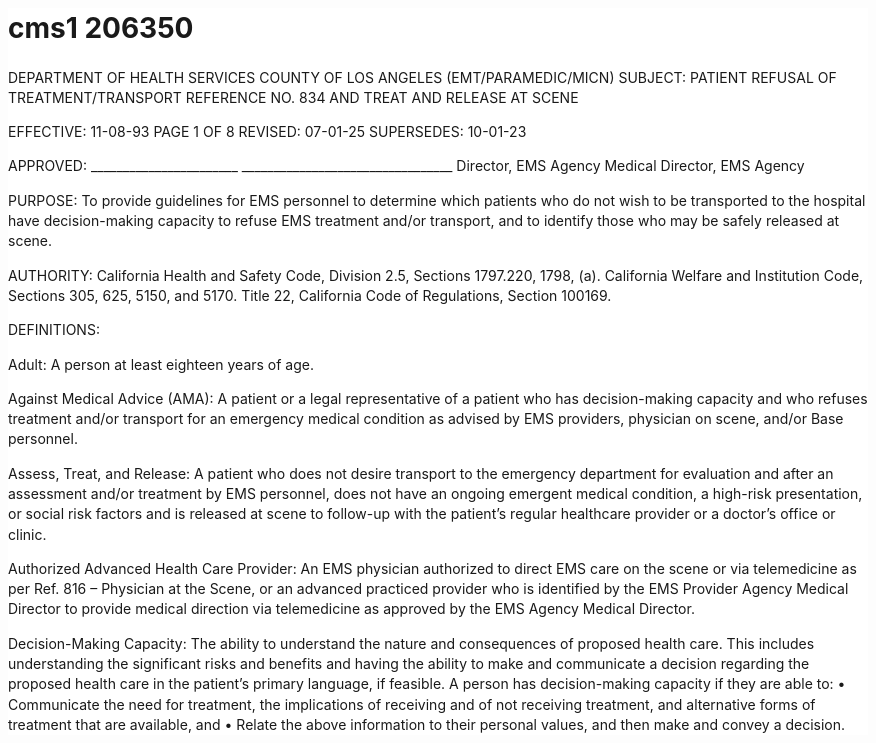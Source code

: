 # cms1 206350

DEPARTMENT OF HEALTH SERVICES 
COUNTY OF LOS ANGELES 
(EMT/PARAMEDIC/MICN) 
SUBJECT: PATIENT REFUSAL OF TREATMENT/TRANSPORT REFERENCE NO. 834 
 AND TREAT AND RELEASE AT SCENE 
 
 
 
EFFECTIVE: 11-08-93 PAGE 1 OF 8 
REVISED:  07-01-25 
SUPERSEDES: 10-01-23  
 
 
APPROVED: _______________________ _________________________________ 
    Director, EMS Agency                      Medical Director, EMS Agency 
 
PURPOSE: To provide guidelines for EMS personnel to determine which patients who do 
not wish to be transported to the hospital have decision-making capacity to 
refuse EMS treatment and/or transport, and to identify those who may be safely 
released at scene. 
 
AUTHORITY: California Health and Safety Code, Division 2.5, Sections 1797.220, 1798, (a). 
California Welfare and Institution Code, Sections 305, 625, 5150, and 5170. 
Title 22, California Code of Regulations, Section 100169. 
 
DEFINITIONS: 
 
Adult: A person at least eighteen years of age. 
 
Against Medical Advice (AMA): A patient or a legal representative of a patient who has 
decision-making capacity and who refuses treatment and/or transport for an emergency 
medical condition as advised by EMS providers, physician on scene, and/or Base personnel. 
 
Assess, Treat, and Release: A patient who does not desire transport to the emergency 
department for evaluation and after an assessment and/or treatment by EMS personnel, does 
not have an ongoing emergent medical condition, a high-risk presentation, or social risk factors 
and is released at scene to follow-up with the patient’s regular healthcare provider or a doctor’s 
office or clinic. 
 
Authorized Advanced Health Care Provider: An EMS physician authorized to direct EMS 
care on the scene or via telemedicine as per Ref. 816 – Physician at the Scene, or an advanced 
practiced provider who is identified by the EMS Provider Agency Medical Director to provide 
medical direction via telemedicine as approved by the EMS Agency Medical Director. 
 
Decision-Making Capacity: The ability to understand the nature and consequences of 
proposed health care. This includes understanding the significant risks and benefits and having 
the ability to make and communicate a decision regarding the proposed health care in the 
patient’s primary language, if feasible. A person has decision-making capacity if they are able 
to: 
• Communicate the need for treatment, the implications of receiving and of not receiving 
treatment, and alternative forms of treatment that are available, and 
• Relate the above information to their personal values, and then make and convey a 
decision. 
 